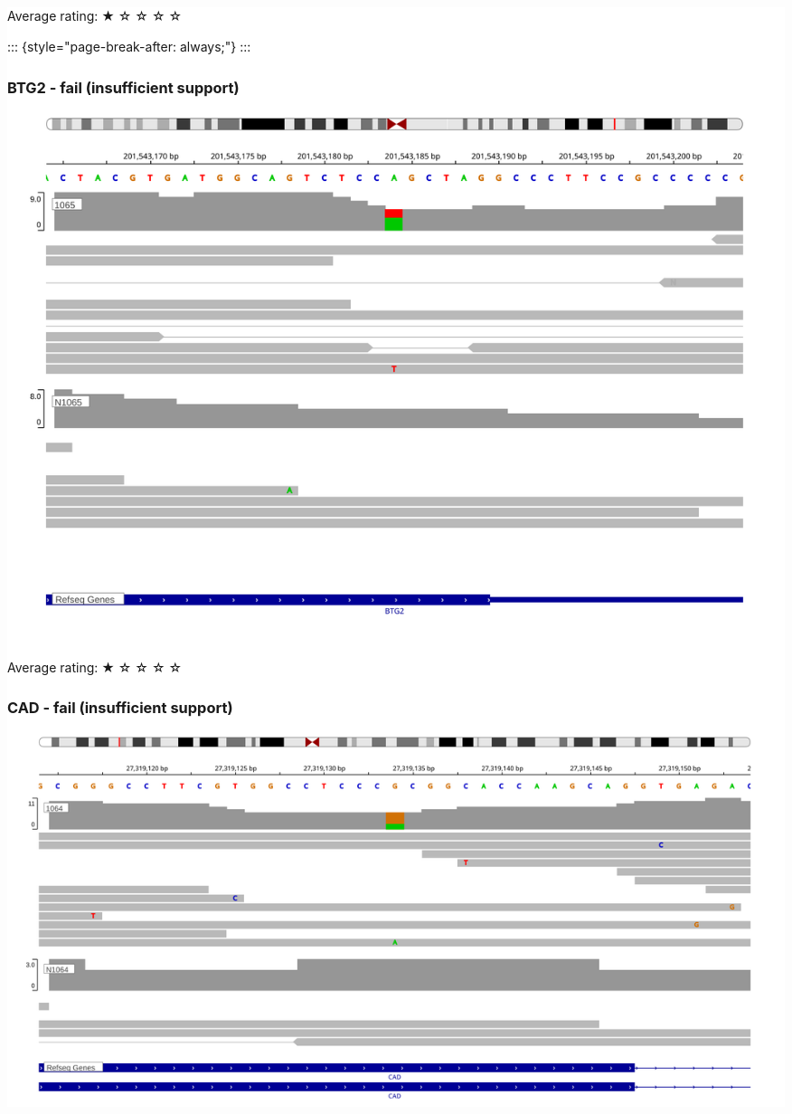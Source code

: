 Average rating: ★ ☆ ☆ ☆ ☆

::: {style="page-break-after: always;"}
:::

### BTG2 - fail (insufficient support)

![BTG2](primary/Love_BTG2.svg)

Average rating: ★ ☆ ☆ ☆ ☆

### CAD - fail (insufficient support)

![CAD](primary/Love_CAD.svg)

